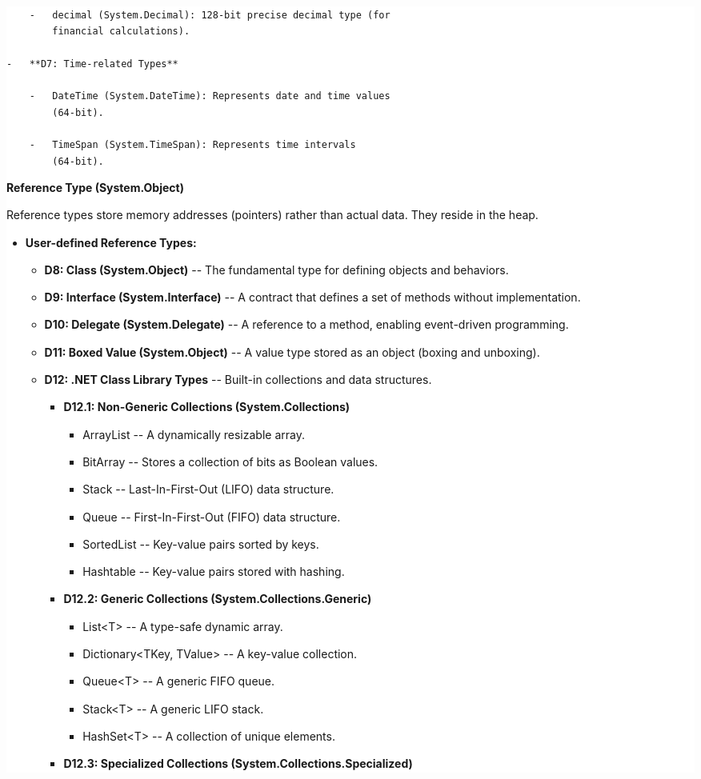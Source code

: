        -   decimal (System.Decimal): 128-bit precise decimal type (for
            financial calculations).

    -   **D7: Time-related Types**

        -   DateTime (System.DateTime): Represents date and time values
            (64-bit).

        -   TimeSpan (System.TimeSpan): Represents time intervals
            (64-bit).

**Reference Type (System.Object)**

Reference types store memory addresses (pointers) rather than actual
data. They reside in the heap.

-   **User-defined Reference Types:**

    -   **D8: Class (System.Object)** -- The fundamental type for
        defining objects and behaviors.

    -   **D9: Interface (System.Interface)** -- A contract that defines
        a set of methods without implementation.

    -   **D10: Delegate (System.Delegate)** -- A reference to a method,
        enabling event-driven programming.

    -   **D11: Boxed Value (System.Object)** -- A value type stored as
        an object (boxing and unboxing).

    -   **D12: .NET Class Library Types** -- Built-in collections and
        data structures.

        -   **D12.1: Non-Generic Collections (System.Collections)**

            -   ArrayList -- A dynamically resizable array.

            -   BitArray -- Stores a collection of bits as Boolean
                values.

            -   Stack -- Last-In-First-Out (LIFO) data structure.

            -   Queue -- First-In-First-Out (FIFO) data structure.

            -   SortedList -- Key-value pairs sorted by keys.

            -   Hashtable -- Key-value pairs stored with hashing.

        -   **D12.2: Generic Collections (System.Collections.Generic)**

            -   List\<T\> -- A type-safe dynamic array.

            -   Dictionary\<TKey, TValue\> -- A key-value collection.

            -   Queue\<T\> -- A generic FIFO queue.

            -   Stack\<T\> -- A generic LIFO stack.

            -   HashSet\<T\> -- A collection of unique elements.

        -   **D12.3: Specialized Collections
            (System.Collections.Specialized)**
